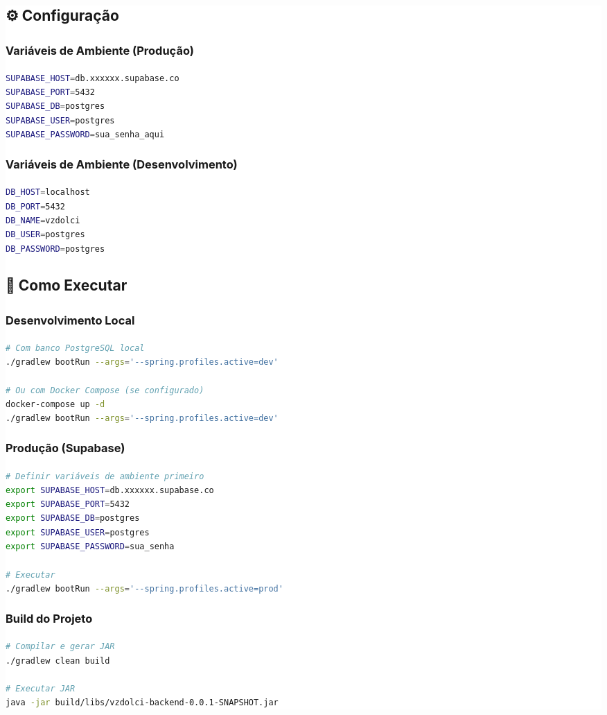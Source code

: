 ## ⚙️ Configuração

### Variáveis de Ambiente (Produção)
```bash
SUPABASE_HOST=db.xxxxxx.supabase.co
SUPABASE_PORT=5432
SUPABASE_DB=postgres
SUPABASE_USER=postgres
SUPABASE_PASSWORD=sua_senha_aqui
```

### Variáveis de Ambiente (Desenvolvimento)
```bash
DB_HOST=localhost
DB_PORT=5432
DB_NAME=vzdolci
DB_USER=postgres
DB_PASSWORD=postgres
```

## 🚀 Como Executar

### Desenvolvimento Local
```bash
# Com banco PostgreSQL local
./gradlew bootRun --args='--spring.profiles.active=dev'

# Ou com Docker Compose (se configurado)
docker-compose up -d
./gradlew bootRun --args='--spring.profiles.active=dev'
```

### Produção (Supabase)
```bash
# Definir variáveis de ambiente primeiro
export SUPABASE_HOST=db.xxxxxx.supabase.co
export SUPABASE_PORT=5432
export SUPABASE_DB=postgres
export SUPABASE_USER=postgres
export SUPABASE_PASSWORD=sua_senha

# Executar
./gradlew bootRun --args='--spring.profiles.active=prod'
```

### Build do Projeto
```bash
# Compilar e gerar JAR
./gradlew clean build

# Executar JAR
java -jar build/libs/vzdolci-backend-0.0.1-SNAPSHOT.jar
```
